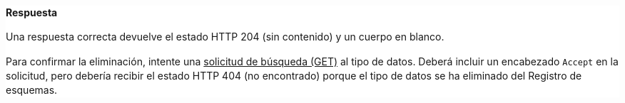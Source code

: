**Respuesta**

Una respuesta correcta devuelve el estado HTTP 204 (sin contenido) y un cuerpo en blanco.

Para confirmar la eliminación, intente una [solicitud de búsqueda (GET)](#lookup) al tipo de datos. Deberá incluir un encabezado `Accept` en la solicitud, pero debería recibir el estado HTTP 404 (no encontrado) porque el tipo de datos se ha eliminado del Registro de esquemas.

